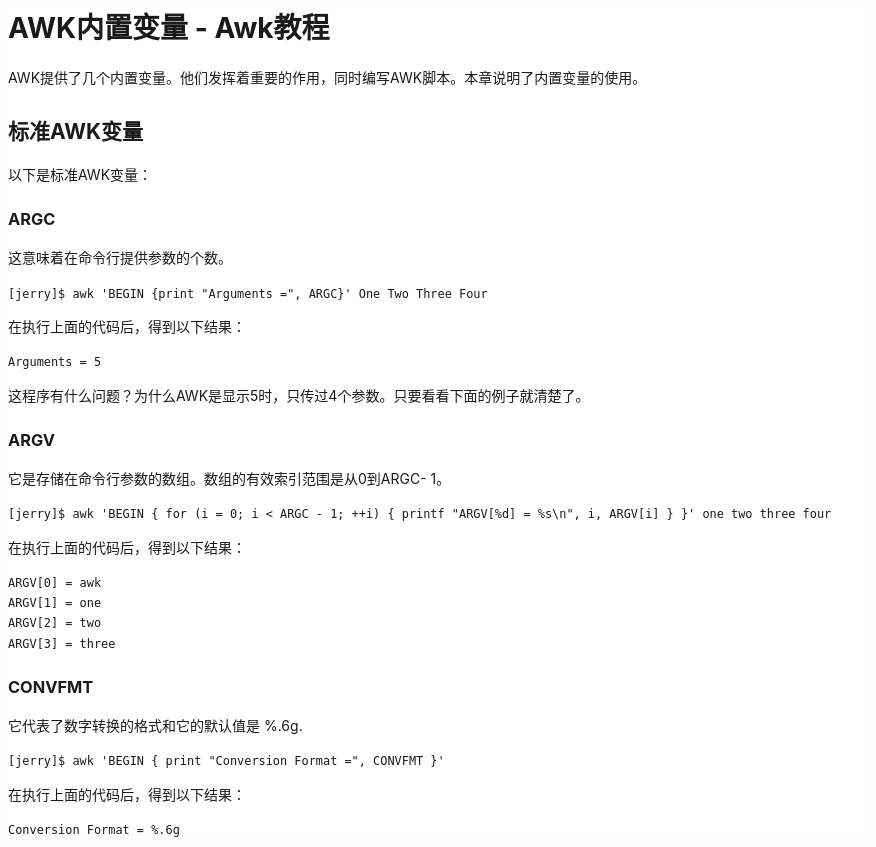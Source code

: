 # AWK内置变量 - Awk教程

AWK提供了几个内置变量。他们发挥着重要的作用，同时编写AWK脚本。本章说明了内置变量的使用。

## 标准AWK变量

以下是标准AWK变量：

### ARGC

这意味着在命令行提供参数的个数。

```
[jerry]$ awk 'BEGIN {print "Arguments =", ARGC}' One Two Three Four
```

在执行上面的代码后，得到以下结果：

```
Arguments = 5

```

这程序有什么问题？为什么AWK是显示5时，只传过4个参数。只要看看下面的例子就清楚了。

### ARGV

它是存储在命令行参数的数组。数组的有效索引范围是从0到ARGC- 1。

```
[jerry]$ awk 'BEGIN { for (i = 0; i < ARGC - 1; ++i) { printf "ARGV[%d] = %s\n", i, ARGV[i] } }' one two three four
```

在执行上面的代码后，得到以下结果：

```
ARGV[0] = awk
ARGV[1] = one
ARGV[2] = two
ARGV[3] = three

```

### CONVFMT

它代表了数字转换的格式和它的默认值是 %.6g.

```
[jerry]$ awk 'BEGIN { print "Conversion Format =", CONVFMT }'
```

在执行上面的代码后，得到以下结果：

```
Conversion Format = %.6g

```
